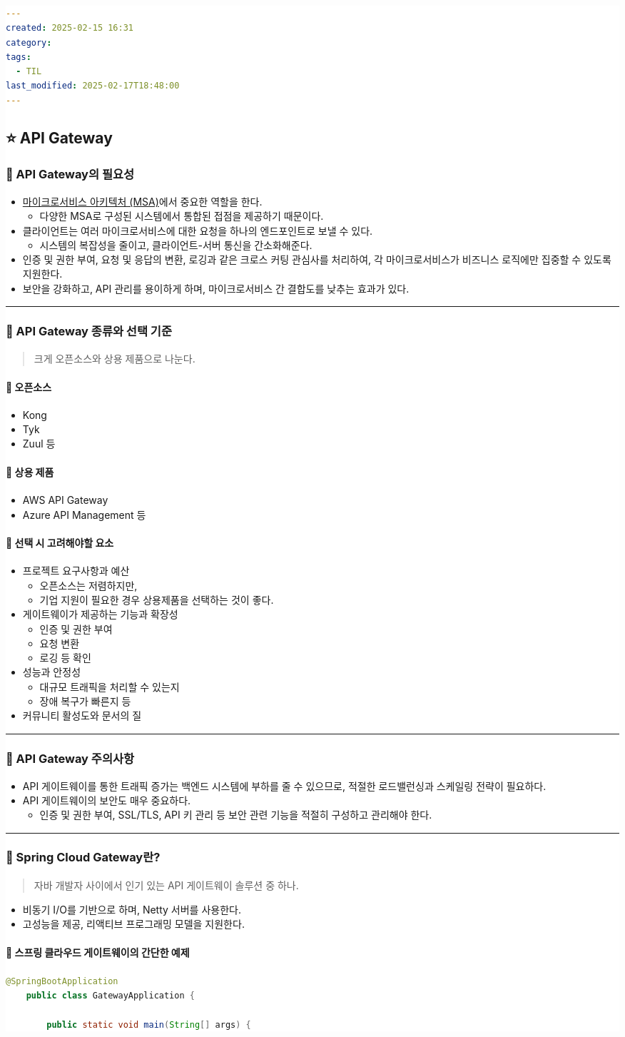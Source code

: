 ```yaml
---
created: 2025-02-15 16:31
category: 
tags:
  - TIL
last_modified: 2025-02-17T18:48:00
---
```

## ⭐ API Gateway
### 🍪 API Gateway의 필요성
- [마이크로서비스 아키텍처 (MSA)](https://github.com/M1nKyu/CS-Studies/blob/main/00%20TIL/%EB%A7%88%EC%9D%B4%ED%81%AC%EB%A1%9C%EC%84%9C%EB%B9%84%EC%8A%A4%20%EC%95%84%ED%82%A4%ED%85%8D%EC%B2%98%20(MSA).md)에서 중요한 역할을 한다.
	- 다양한 MSA로 구성된 시스템에서 통합된 접점을 제공하기 때문이다.
- 클라이언트는 여러 마이크로서비스에 대한 요청을 하나의 엔드포인트로 보낼 수 있다.
	- 시스템의 복잡성을 줄이고, 클라이언트-서버 통신을 간소화해준다.
- 인증 및 권한 부여, 요청 및 응답의 변환, 로깅과 같은 크로스 커팅 관심사를 처리하여, 각 마이크로서비스가 비즈니스 로직에만 집중할 수 있도록 지원한다.
- 보안을 강화하고, API 관리를 용이하게 하며, 마이크로서비스 간 결합도를 낮추는 효과가 있다.
---
### 🍪 API Gateway 종류와 선택 기준
> 크게 오픈소스와 상용 제품으로 나눈다.
#### 🍬 오픈소스 
- Kong
- Tyk
- Zuul 등
#### 🍬 상용 제품
- AWS API Gateway
- Azure API Management 등

#### 🍬 선택 시 고려해야할 요소
- 프로젝트 요구사항과 예산
	- 오픈소스는 저렴하지만, 
	- 기업 지원이 필요한 경우 상용제품을 선택하는 것이 좋다.
- 게이트웨이가 제공하는 기능과 확장성
	- 인증 및 권한 부여
	- 요청 변환
	- 로깅 등 확인
- 성능과 안정성
	- 대규모 트래픽을 처리할 수 있는지
	- 장애 복구가 빠른지 등
- 커뮤니티 활성도와 문서의 질
---
### 🍪 API Gateway 주의사항
- API 게이트웨이를 통한 트래픽 증가는 백엔드 시스템에 부하를 줄 수 있으므로, 적절한 로드밸런싱과 스케일링 전략이 필요하다.
- API 게이트웨이의 보안도 매우 중요하다.
	- 인증 및 권한 부여, SSL/TLS, API 키 관리 등 보안 관련 기능을 적절히 구성하고 관리해야 한다.
---
### 🍪 Spring Cloud Gateway란?
> 자바 개발자 사이에서 인기 있는 API 게이트웨이 솔루션 중 하나.
- 비동기 I/O를 기반으로 하며, Netty 서버를 사용한다.
- 고성능을 제공, 리액티브 프로그래밍 모델을 지원한다.
#### 🍬 스프링 클라우드 게이트웨이의 간단한 예제
```java
@SpringBootApplication
    public class GatewayApplication {

        public static void main(String[] args) {
```